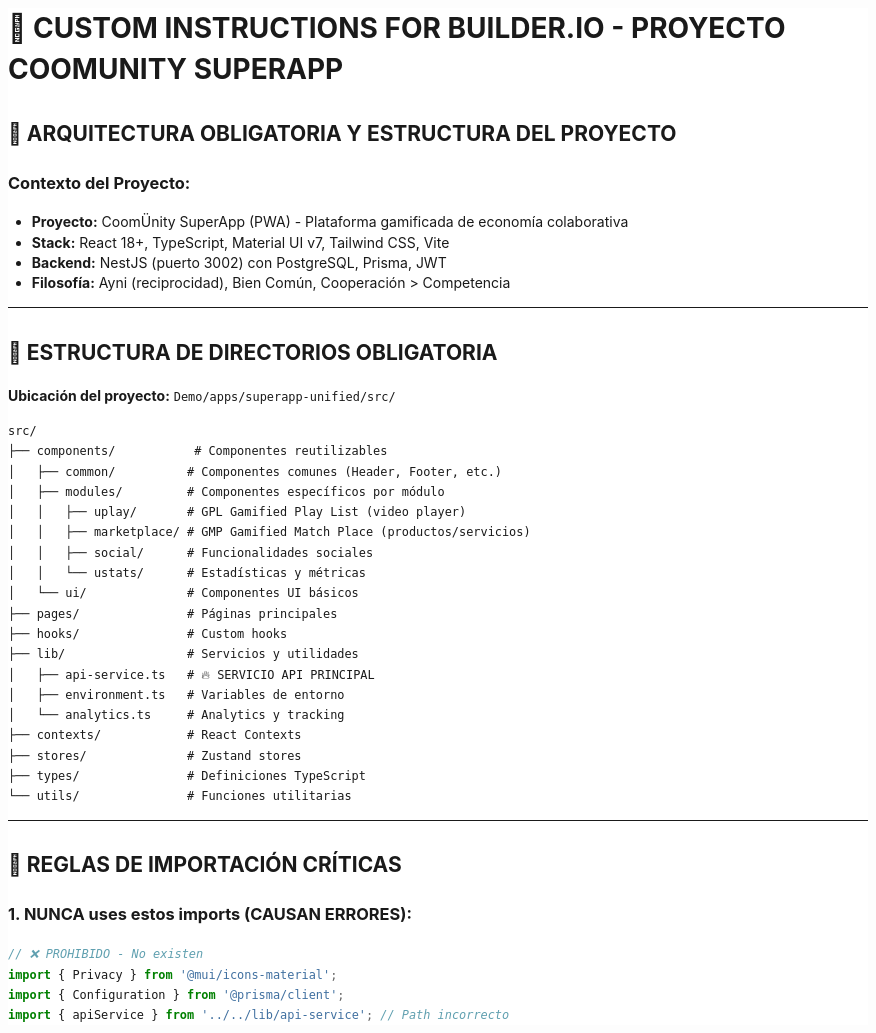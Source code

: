 # 🤖 CUSTOM INSTRUCTIONS FOR BUILDER.IO - PROYECTO COOMUNITY SUPERAPP

## 🚨 ARQUITECTURA OBLIGATORIA Y ESTRUCTURA DEL PROYECTO

### **Contexto del Proyecto:**
- **Proyecto:** CoomÜnity SuperApp (PWA) - Plataforma gamificada de economía colaborativa
- **Stack:** React 18+, TypeScript, Material UI v7, Tailwind CSS, Vite
- **Backend:** NestJS (puerto 3002) con PostgreSQL, Prisma, JWT
- **Filosofía:** Ayni (reciprocidad), Bien Común, Cooperación > Competencia

---

## 📁 ESTRUCTURA DE DIRECTORIOS OBLIGATORIA

**Ubicación del proyecto:** `Demo/apps/superapp-unified/src/`

```
src/
├── components/           # Componentes reutilizables
│   ├── common/          # Componentes comunes (Header, Footer, etc.)
│   ├── modules/         # Componentes específicos por módulo
│   │   ├── uplay/       # GPL Gamified Play List (video player)
│   │   ├── marketplace/ # GMP Gamified Match Place (productos/servicios)
│   │   ├── social/      # Funcionalidades sociales
│   │   └── ustats/      # Estadísticas y métricas
│   └── ui/              # Componentes UI básicos
├── pages/               # Páginas principales
├── hooks/               # Custom hooks
├── lib/                 # Servicios y utilidades
│   ├── api-service.ts   # 🔥 SERVICIO API PRINCIPAL
│   ├── environment.ts   # Variables de entorno
│   └── analytics.ts     # Analytics y tracking
├── contexts/            # React Contexts
├── stores/              # Zustand stores
├── types/               # Definiciones TypeScript
└── utils/               # Funciones utilitarias
```

---

## 🎯 REGLAS DE IMPORTACIÓN CRÍTICAS

### **1. NUNCA uses estos imports (CAUSAN ERRORES):**

```typescript
// ❌ PROHIBIDO - No existen
import { Privacy } from '@mui/icons-material';
import { Configuration } from '@prisma/client';
import { apiService } from '../../lib/api-service'; // Path incorrecto
```
